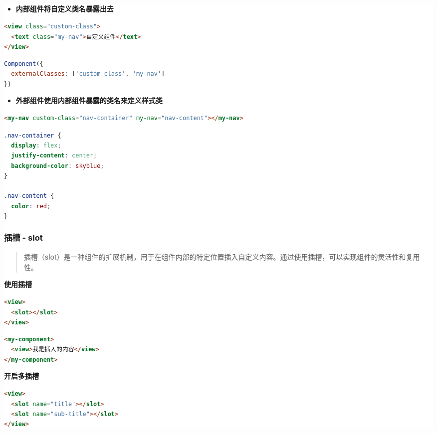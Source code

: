 + **内部组件将自定义类名暴露出去**

```html
<view class="custom-class">
  <text class="my-nav">自定义组件</text>
</view>
```

```javascript
Component({
  externalClasses: ['custom-class', 'my-nav']
})
```

+ **外部组件使用内部组件暴露的类名来定义样式类**

```html
<my-nav custom-class="nav-container" my-nav="nav-content"></my-nav>
```

```css
.nav-container {
  display: flex;
  justify-content: center;
  background-color: skyblue;
}

.nav-content {
  color: red;
}
```

### 插槽 - slot
> 插槽（slot）是一种组件的扩展机制，用于在组件内部的特定位置插入自定义内容。通过使用插槽，可以实现组件的灵活性和复用性。
>

**使用插槽**

```html
<view>
  <slot></slot>
</view>
```

```html
<my-component>
  <view>我是插入的内容</view>
</my-component>
```

**开启多插槽**

```html
<view>
  <slot name="title"></slot>
  <slot name="sub-title"></slot>
</view>
```
